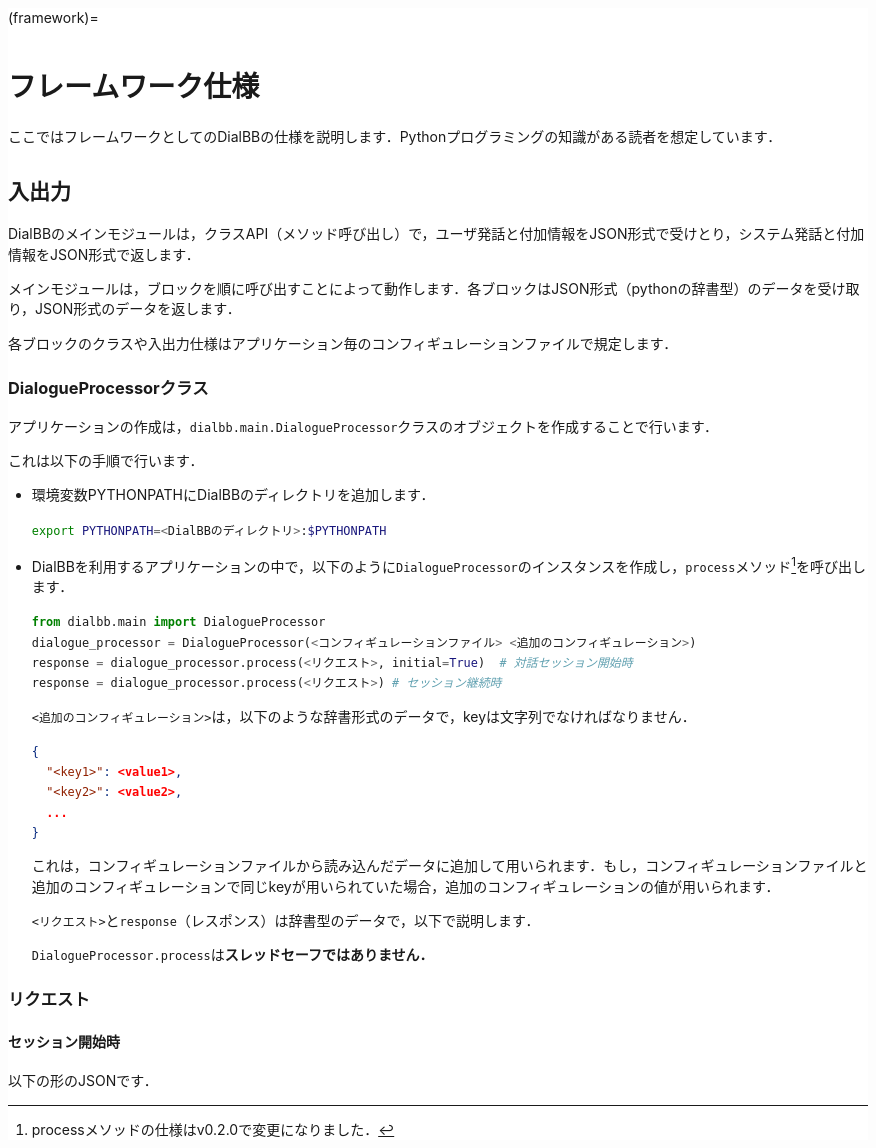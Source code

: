 (framework)=
# フレームワーク仕様

ここではフレームワークとしてのDialBBの仕様を説明します．Pythonプログラミングの知識がある読者を想定しています．

## 入出力

DialBBのメインモジュールは，クラスAPI（メソッド呼び出し）で，ユーザ発話と付加情報をJSON形式で受けとり，システム発話と付加情報をJSON形式で返します．

メインモジュールは，ブロックを順に呼び出すことによって動作します．各ブロックはJSON形式（pythonの辞書型）のデータを受け取り，JSON形式のデータを返します．

各ブロックのクラスや入出力仕様はアプリケーション毎のコンフィギュレーションファイルで規定します．

### DialogueProcessorクラス

アプリケーションの作成は，`dialbb.main.DialogueProcessor`クラスのオブジェクトを作成することで行います．

これは以下の手順で行います．

- 環境変数PYTHONPATHにDialBBのディレクトリを追加します．

  ```sh
  export PYTHONPATH=<DialBBのディレクトリ>:$PYTHONPATH
  ```

- DialBBを利用するアプリケーションの中で，以下のように`DialogueProcessor`のインスタンスを作成し，`process`メソッド[^fn-process]を呼び出します．
  
  ```python
  from dialbb.main import DialogueProcessor
  dialogue_processor = DialogueProcessor(<コンフィギュレーションファイル> <追加のコンフィギュレーション>)
  response = dialogue_processor.process(<リクエスト>, initial=True)  # 対話セッション開始時
  response = dialogue_processor.process(<リクエスト>) # セッション継続時
  ```
  
  [^fn-process]: processメソッドの仕様はv0.2.0で変更になりました．
  
  
  `<追加のコンフィギュレーション>`は，以下のような辞書形式のデータで，keyは文字列でなければなりません．
  
  ```json
  {
	"<key1>": <value1>,
    "<key2>": <value2>,
    ...
  }
  ```
  これは，コンフィギュレーションファイルから読み込んだデータに追加して用いられます．もし，コンフィギュレーションファイルと追加のコンフィギュレーションで同じkeyが用いられていた場合，追加のコンフィギュレーションの値が用いられます．
  
  `<リクエスト>`と`response`（レスポンス）は辞書型のデータで，以下で説明します．
  
  `DialogueProcessor.process`は**スレッドセーフではありません．**

### リクエスト

#### セッション開始時

以下の形のJSONです．
